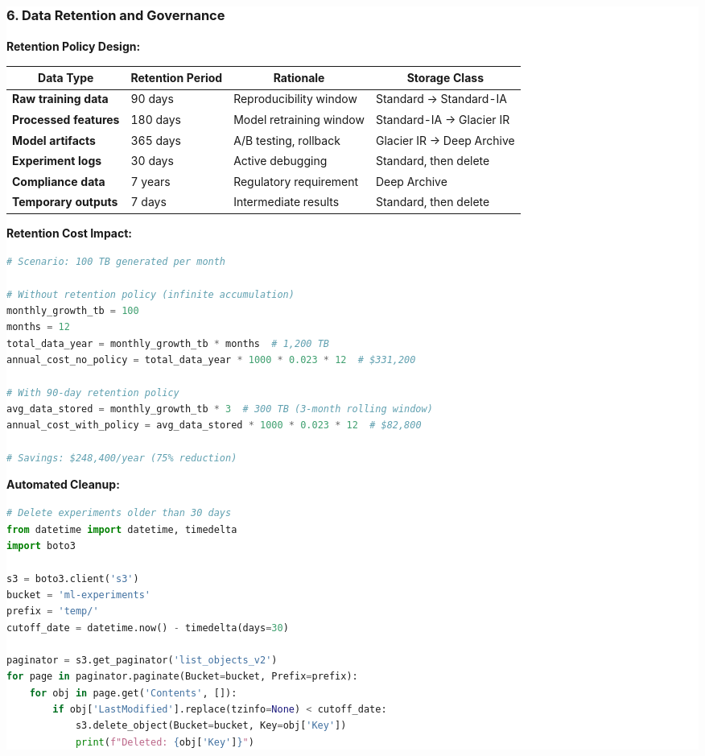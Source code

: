 ### 6. Data Retention and Governance

**Retention Policy Design:**

| Data Type | Retention Period | Rationale | Storage Class |
|-----------|------------------|-----------|---------------|
| **Raw training data** | 90 days | Reproducibility window | Standard → Standard-IA |
| **Processed features** | 180 days | Model retraining window | Standard-IA → Glacier IR |
| **Model artifacts** | 365 days | A/B testing, rollback | Glacier IR → Deep Archive |
| **Experiment logs** | 30 days | Active debugging | Standard, then delete |
| **Compliance data** | 7 years | Regulatory requirement | Deep Archive |
| **Temporary outputs** | 7 days | Intermediate results | Standard, then delete |

**Retention Cost Impact:**

```python
# Scenario: 100 TB generated per month

# Without retention policy (infinite accumulation)
monthly_growth_tb = 100
months = 12
total_data_year = monthly_growth_tb * months  # 1,200 TB
annual_cost_no_policy = total_data_year * 1000 * 0.023 * 12  # $331,200

# With 90-day retention policy
avg_data_stored = monthly_growth_tb * 3  # 300 TB (3-month rolling window)
annual_cost_with_policy = avg_data_stored * 1000 * 0.023 * 12  # $82,800

# Savings: $248,400/year (75% reduction)
```

**Automated Cleanup:**

```python
# Delete experiments older than 30 days
from datetime import datetime, timedelta
import boto3

s3 = boto3.client('s3')
bucket = 'ml-experiments'
prefix = 'temp/'
cutoff_date = datetime.now() - timedelta(days=30)

paginator = s3.get_paginator('list_objects_v2')
for page in paginator.paginate(Bucket=bucket, Prefix=prefix):
    for obj in page.get('Contents', []):
        if obj['LastModified'].replace(tzinfo=None) < cutoff_date:
            s3.delete_object(Bucket=bucket, Key=obj['Key'])
            print(f"Deleted: {obj['Key']}")
```
